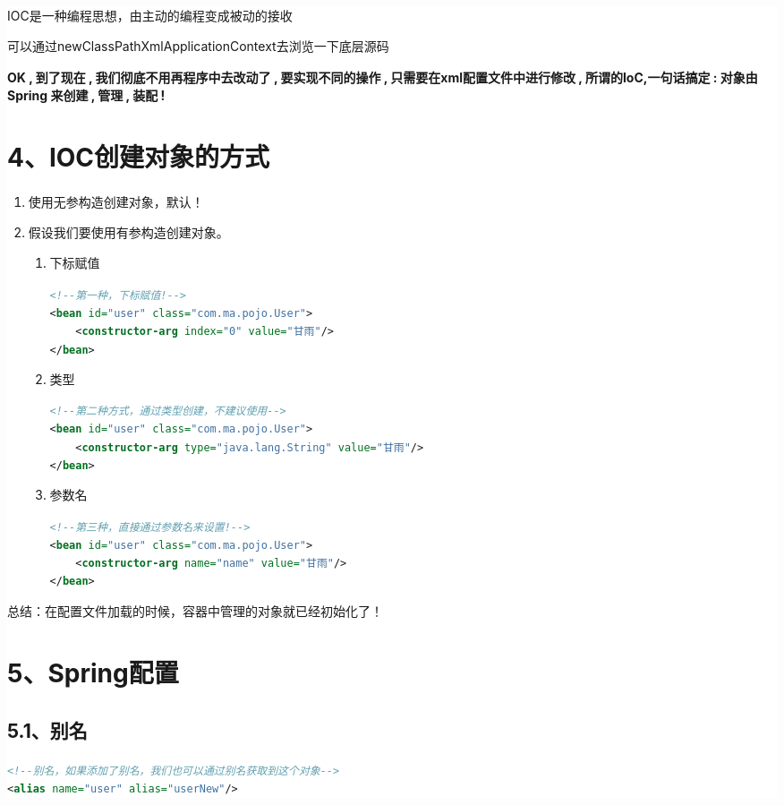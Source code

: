 IOC是一种编程思想，由主动的编程变成被动的接收

可以通过newClassPathXmlApplicationContext去浏览一下底层源码

**OK , 到了现在 , 我们彻底不用再程序中去改动了 , 要实现不同的操作 , 只需要在xml配置文件中进行修改 , 所谓的IoC,一句话搞定 : 对象由Spring 来创建 , 管理 , 装配 !** 



# 4、IOC创建对象的方式



1. 使用无参构造创建对象，默认！

2. 假设我们要使用有参构造创建对象。

   1. 下标赋值

      ```xml
      <!--第一种，下标赋值!-->
      <bean id="user" class="com.ma.pojo.User">
          <constructor-arg index="0" value="甘雨"/>
      </bean>
      ```

   2. 类型

      ```xml
      <!--第二种方式，通过类型创建，不建议使用-->
      <bean id="user" class="com.ma.pojo.User">
          <constructor-arg type="java.lang.String" value="甘雨"/>
      </bean>
      ```

   3. 参数名

      ```xml
      <!--第三种，直接通过参数名来设置!-->
      <bean id="user" class="com.ma.pojo.User">
          <constructor-arg name="name" value="甘雨"/>
      </bean>
      ```



总结：在配置文件加载的时候，容器中管理的对象就已经初始化了！



# 5、Spring配置

## 5.1、别名

```xml
<!--别名，如果添加了别名，我们也可以通过别名获取到这个对象-->
<alias name="user" alias="userNew"/>
```
